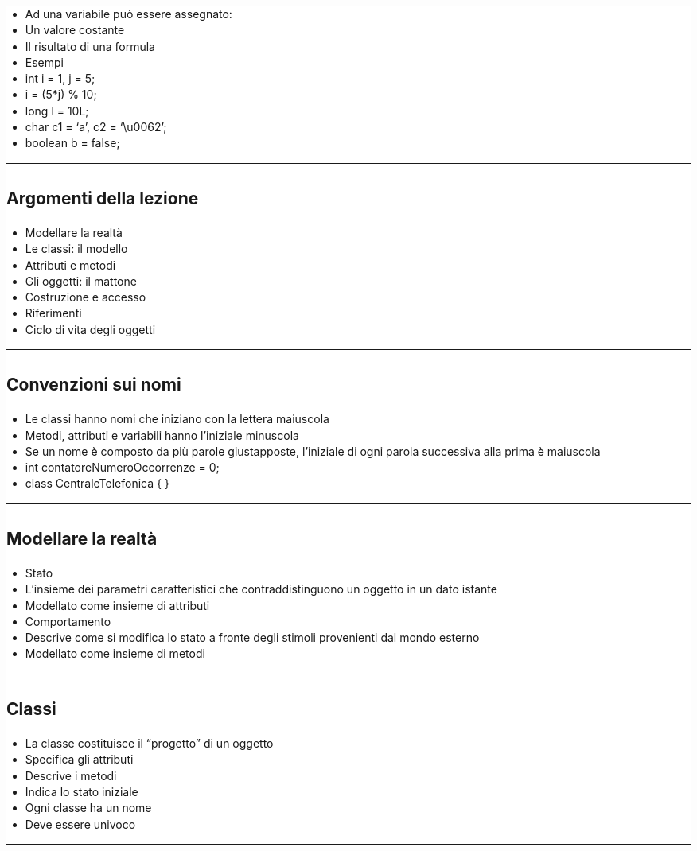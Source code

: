 - Ad una variabile può essere assegnato:
- Un valore costante
- Il risultato di una formula
- Esempi
- int i = 1, j = 5; 
- i = (5*j) % 10;
- long l = 10L;
- char c1 = ‘a’, c2 = ‘\u0062’;
- boolean b = false; 

---

## Argomenti della lezione

- Modellare la realtà
- Le classi: il modello
- Attributi e metodi
- Gli oggetti: il mattone
- Costruzione e accesso
- Riferimenti
- Ciclo di vita degli oggetti

---

## Convenzioni sui nomi

- Le classi hanno nomi che iniziano con la lettera maiuscola
- Metodi, attributi e variabili hanno l’iniziale minuscola
- Se un nome è composto da più parole giustapposte, l’iniziale di ogni parola successiva alla prima è maiuscola
- int contatoreNumeroOccorrenze = 0;
- class CentraleTelefonica { }

---

## Modellare la realtà

- Stato
- L’insieme dei parametri caratteristici che contraddistinguono un oggetto in un dato istante
- Modellato come insieme di attributi
- Comportamento
- Descrive come si modifica lo stato a fronte degli stimoli provenienti dal mondo esterno
- Modellato come insieme di metodi

---


## Classi

- La classe costituisce il “progetto” di un oggetto
- Specifica gli attributi
- Descrive i metodi
- Indica lo stato iniziale
- Ogni classe ha un nome
- Deve essere univoco

---